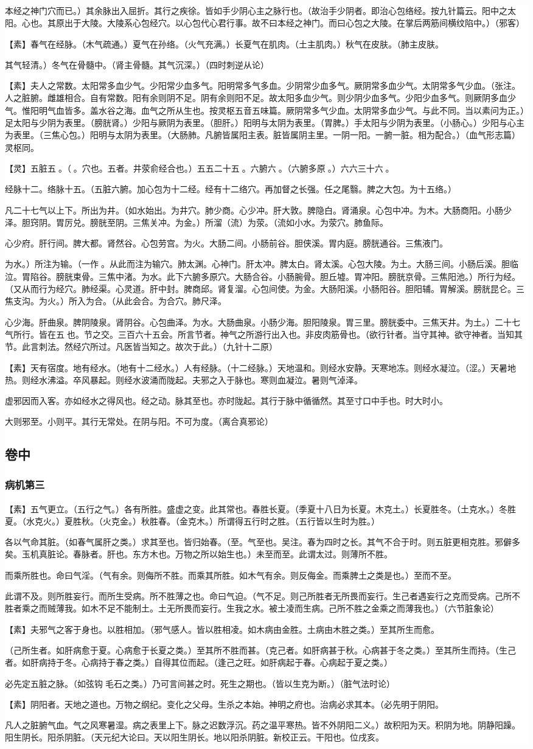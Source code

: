 本经之神门穴而已。）其余脉出入屈折。其行之疾徐。皆如手少阴心主之脉行也。（故治手少阴者。即治心包络经。按九针篇云。阳中之太阳。心也。其原出于大陵。大陵系心包经穴。以心包代心君行事。故不曰本经之神门。而曰心包之大陵。在掌后两筋间横纹陷中。）（邪客）  

【素】春气在经脉。（木气疏通。）夏气在孙络。（火气充满。）长夏气在肌肉。（土主肌肉。）秋气在皮肤。（肺主皮肤。  

其气轻清。）冬气在骨髓中。（肾主骨髓。其气沉深。）（四时刺逆从论）  

【素】夫人之常数。太阳常多血少气。少阳常少血多气。阳明常多气多血。少阴常少血多气。厥阴常多血少气。太阴常多气少血。（张注。人之脏腑。雌雄相合。自有常数。阳有余则阴不足。阴有余则阳不足。故太阳多血少气。则少阴少血多气。少阳少血多气。则厥阴多血少气。惟阳明气血皆多。盖水谷之海。血气之所从生也。按灵枢五音五味篇。厥阴常多气少血。太阴常多血少气。与此不同。当以素问为正。）足太阳与少阴为表里。（膀胱肾。）少阳与厥阴为表里。（胆肝。）阳明与太阴为表里。（胃脾。）手太阳与少阴为表里。（小肠心。）少阳与心主为表里。（三焦心包。）阳明与太阴为表里。（大肠肺。凡腑皆属阳主表。脏皆属阴主里。一阴一阳。一腑一脏。相为配合。）（血气形志篇）灵枢同。  

【灵】五脏五 。（ 。穴也。五者。井荥俞经合也。）五五二十五 。六腑六 。（六腑多原 。）六六三十六 。  

经脉十二。络脉十五。（五脏六腑。加心包为十二经。经有十二络穴。再加督之长强。任之尾翳。脾之大包。为十五络。）  

凡二十七气以上下。所出为井。（如水始出。为井穴。肺少商。心少冲。肝大敦。脾隐白。肾涌泉。心包中冲。为木。大肠商阳。小肠少泽。胆窍阴。胃厉兑。膀胱至阴。三焦关冲。为金。）所溜（流）为荥。（流如小水。为荥穴。肺鱼际。  

心少府。肝行间。脾大都。肾然谷。心包劳宫。为火。大肠二间。小肠前谷。胆侠溪。胃内庭。膀胱通谷。三焦液门。  

为水。）所注为输。（一作 。从此而注为输穴。肺太渊。心神门。肝太冲。脾太白。肾太溪。心包大陵。为土。大肠三间。小肠后溪。胆临泣。胃陷谷。膀胱束骨。三焦中渚。为水。此下六腑多原穴。大肠合谷。小肠腕骨。胆丘墟。胃冲阳。膀胱京骨。三焦阳池。）所行为经。（又从而行为经穴。肺经渠。心灵道。肝中封。脾商邱。肾复溜。心包间使。为金。大肠阳溪。小肠阳谷。胆阳辅。胃解溪。膀胱昆仑。三焦支沟。为火。）所入为合。（从此会合。为合穴。肺尺泽。  

心少海。肝曲泉。脾阴陵泉。肾阴谷。心包曲泽。为水。大肠曲泉。小肠少海。胆阳陵泉。胃三里。膀胱委中。三焦天井。为土。）二十七气所行。皆在五 也。节之交。三百六十五会。所言节者。神气之所游行出入也。非皮肉筋骨也。（欲行针者。当守其神。欲守神者。当知其节。此言刺法。然经穴所过。凡医皆当知之。故次于此。）（九针十二原）  

【素】天有宿度。地有经水。（地有十二经水。）人有经脉。（十二经脉。）天地温和。则经水安静。天寒地冻。则经水凝泣。（涩。）天暑地热。则经水沸溢。卒风暴起。则经水波涌而陇起。夫邪之入于脉也。寒则血凝泣。暑则气淖泽。  

虚邪因而入客。亦如经水之得风也。经之动。脉其至也。亦时陇起。其行于脉中循循然。其至寸口中手也。时大时小。  

大则邪至。小则平。其行无常处。在阴与阳。不可为度。（离合真邪论）  

## 卷中  

### 病机第三  

【素】五气更立。（五行之气。）各有所胜。盛虚之变。此其常也。春胜长夏。（季夏十八日为长夏。木克土。）长夏胜冬。（土克水。）冬胜夏。（水克火。）夏胜秋。（火克金。）秋胜春。（金克木。）所谓得五行时之胜。（五行皆以生时为胜。）  

各以气命其脏。（如春气属肝之类。）求其至也。皆归始春。（至。气至也。吴注。春为四时之长。其气不合于时。则五脏更相克胜。邪僻多矣。玉机真脏论。春脉者。肝也。东方木也。万物之所以始生也。）未至而至。此谓太过。则薄所不胜。  

而乘所胜也。命曰气淫。（气有余。则侮所不胜。而乘其所胜。如木气有余。则反侮金。而乘脾土之类是也。）至而不至。  

此谓不及。则所胜妄行。而所生受病。所不胜薄之也。命曰气迫。（气不足。则己所胜者无所畏而妄行。生己者遇妄行之克而受病。己所不胜者乘之而贼薄我。如木不足不能制土。土无所畏而妄行。生我之水。被土凌而生病。己所不胜之金乘之而薄我也。）（六节脏象论）  

【素】夫邪气之客于身也。以胜相加。（邪气感人。皆以胜相凌。如木病由金胜。土病由木胜之类。）至其所生而愈。  

（己所生者。如肝病愈于夏。心病愈于长夏之类。）至其所不胜而甚。（克己者。如肝病甚于秋。心病甚于冬之类。）至其所生而持。（生己者。如肝病持于冬。心病持于春之类。）自得其位而起。（逢己之旺。如肝病起于春。心病起于夏之类。）  

必先定五脏之脉。（如弦钩 毛石之类。）乃可言间甚之时。死生之期也。（皆以生克为断。）（脏气法时论）  

【素】阴阳者。天地之道也。万物之纲纪。变化之父母。生杀之本始。神明之府也。治病必求其本。（必先明于阴阳。  

凡人之脏腑气血。气之风寒暑湿。病之表里上下。脉之迟数浮沉。药之温平寒热。皆不外阴阳二义。）故积阳为天。积阴为地。阴静阳躁。阳生阴长。阳杀阴脏。（天元纪大论曰。天以阳生阴长。地以阳杀阴脏。新校正云。干阳也。位戌亥。  
